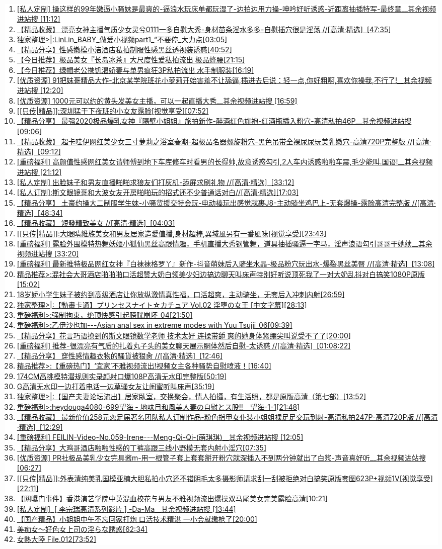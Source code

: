 1. [ [私人定制] 操这样的99年嫩逼小骚妹是最爽的-逼浪水玩床单都玩湿了-边拍边用力操-呻吟好听诱惑-近距离抽插特写-最终章__其余视频进站搜 [11:12] ]( https://baiduyunkan.com/embed/21322713483a2d688cffbd13df813d0faae8d?id=3395)
1. [ 【精品收藏】 漂亮女神主播气质少女灵兮0111一多自慰大秀-身材苗条淫水多多-自慰插穴很是淫荡 //[高清·精选]&nbsp; [47:35] ]( https://baiduyunkan.com/embed/21322bde0a005754534c993217367dfde9ce0?id=4677)
1. [ 独家整理&gt;|:LinLin_BABY_做爱小视频part1_“不要停_大力点[03:05] ]( https://ppx224.com/embed/40641)
1. [ 【精品分享】性感嫩模小洁酒店私拍制服性感黑丝透视装诱惑[40:52] ]( https://ppse092.com/play/video.php?id=42)
1. [ 【今日推荐】极品美女『长岛冰茶』大尺度性爱私拍流出 极品蜂腰[21:15] ]( https://kkembed.kdwshell.com/embed/81688)
1. [ 【今日推荐】绿帽老公携饥渴娇妻与单男疯狂3P私拍流出 水手制服装[16:19] ]( https://kkembed.kdwshell.com/embed/81684)
1. [ [优质资源] 91把妹哥精品大作-北京某学院班花小萝莉开始害羞不让舔逼,插进去后说：轻一点,你好粗啊,喜欢你操我,不行了!__其余视频进站搜 [12:20] ]( https://baiduyunkan.com/embed/213228a671f6a6894c1560741b5f04e6ae073?id=842)
1. [ [优质资源] 1000元可以约的黄头发美女主播，可以一起直播大秀__其余视频进站搜 [16:59] ]( https://baiduyunkan.com/embed/2132260f38270c277816dece9c4b75c290e55?id=540)
1. [ [[只传|精品]]:深圳猛干下夜班的小女友露脸[视觉享受][07:52] ]( https://yaoshe126.com/embed/14440)
1. [ 【精品分享】 最强2020极品爆乳女神『隔壁小姐姐』旅拍新作-醉酒红色旗袍-红酒瓶插入粉穴-高清私拍46P__其余视频进站搜 [09:06] ]( https://baiduyunkan.com/embed/21322e837195992f7b8af88c892e30b1e767e?id=3548)
1. [ 【精品收藏】 超卡哇伊网红美少女三寸萝莉之浴室春潮-超极品名器螺旋粉穴-黑色吊带全裸尿尿玩美乳嫩穴-高清720P完整版 //[高清·精选]&nbsp; [09:12] ]( https://baiduyunkan.com/embed/213226b1dbbd3c153c578d48a4f3c287b32a3?id=5971)
1. [ [重磅福利] 高颜值性感网红美女请师傅到地下车库修车时看男的长得帅,故意诱惑勾引,2人车内诱惑啪啪车震,毛少能叫.国语!__其余视频进站搜 [21:12] ]( https://baiduyunkan.com/embed/21322c3a93364d4e21cb774d4900a21d8bee9?id=6871)
1. [ [私人定制] 出脸妹子和男友直播啪啪求狼友们打灰机-舔屏求刷礼物 //[高清·精选]&nbsp; [33:12] ]( https://baiduyunkan.com/embed/21322b255d57790059c093f0053d20fca348a?id=1725)
1. [ [私人订制]:斯文眼镜哥和大波女友开房啪啪玩的招式还不少普通话对白//[高清·精选][17:03] ]( https://yuese104.com/embed/14371)
1. [ 【精品分享】 土豪约操大二制服学生妹-小骚货援交特会玩-电动棒玩出感觉就裹J8-主动骑坐鸡巴上-无套爆操-露脸高清完整版 //[高清·精选]&nbsp; [48:34] ]( https://baiduyunkan.com/embed/213220168321b0d8597084616a4621af9ae0c?id=2163)
1. [ 【精品收藏】 短發精致美女 //[高清·精选]&nbsp; [04:03] ]( https://baiduyunkan.com/embed/2132222d18571b0f382d5fa97ee651b389941?id=5160)
1. [ [[只传|精品]]:大眼睛維族美女和男友居家造愛值播,身材超棒,異域風另有一番風味[视觉享受][23:43] ]( https://yaoshe126.com/embed/23969)
1. [ [重磅福利] 露脸外围模特热舞妖姬小狐仙黑丝高跟情趣，手机直播大秀钢管舞，道具抽插骚逼一字马，淫声浪语勾引哥哥干她续__其余视频进站搜 [33:20] ]( https://baiduyunkan.com/embed/21322b23872d0ee74371fecf8df65be68138c?id=6426)
1. [ [重磅福利] 最新推特极品网红女神『白袜袜格罗丫』新作-抖音萌妹后入骑坐水晶-极品粉穴玩出水-爆裂黑丝美臀 //[高清·精选]&nbsp; [13:08] ]( https://baiduyunkan.com/embed/213229fa859067842b3f276cd148db2603135?id=3745)
1. [ 精品推荐&gt;:混社会大哥酒店啪啪啪口活超赞大奶白领美少妇边搞边聊天叫床声特别好听说顶死我了一对大奶乱抖对白搞笑1080P原版[15:02] ]( https://xxhu75.com/embed/6494)
1. [ 18岁娇小学生妹子被约到高级酒店让你放纵激情真性福，口活超爽，主动骑坐，无套后入冲刺内射[26:59] ]( https://kkembed.kdwshell.com/embed/81750)
1. [ 独家整理&gt;|:【動畫卡通】プリンセスナイト☆カチュア Vol.02 淫堕の女王 [中文字幕][28:13] ]( https://ppx224.com/embed/20813)
1. [ 重磅福利&gt;:强制拘束，绝顶快感引起膀胱崩坏_04[21:50] ]( https://hctv5.xyz/embed/2283)
1. [ 重磅福利&gt;:乙伊沙也加---Asian anal sex in extreme modes with Yuu Tsujii_06[09:39] ]( https://hctv5.xyz/embed/11603)
1. [ 【精品分享】花言巧语撩到的斯文眼镜数学老师 技术太好 连揉带舔 爽的她身体紧绷尖叫说受不了了[20:00] ]( https://www.666dav.com/vod/143473/)
1. [ [重磅福利] 推荐-很漂亮有气质的扎着丸子头的美女聊天展示胴体然后自慰-太诱惑 //[高清·精选]&nbsp; [01:08:22] ]( https://baiduyunkan.com/embed/21322efb3144428a0380378cb4c90f185bf09?id=3359)
1. [ 【精品分享】 穿性感情趣衣物的騷貨被狠肏 //[高清·精选]&nbsp; [12:46] ]( https://baiduyunkan.com/embed/21322bc435d16cd3c486535651d1dc0c1c91f?id=5237)
1. [ 精品推荐&gt;:【重磅热门】‘宜家’不雅视频流出!视频女主各种骚势自慰喷液！[16:40] ]( https://xxhu75.com/embed/5282)
1. [ 174CM高挑模特潜规则实录颜射口爆108P高清无水印完整版[50:19] ]( https://kkembed.kdwshell.com/embed/81745)
1. [ G高清无水印一边打着电话一边草骚女友让闺蜜听叫床声[35:19] ]( https://kkembed.kdwshell.com/embed/81756)
1. [ 独家整理&gt;|:【国产夫妻论坛流出】居家臥室，交换聚会，情人拍攝，有生活照，都是原版高清（第七部）[13:52] ]( https://ppx224.com/embed/27784)
1. [ 重磅福利&gt;:heydouga4080-699望海 - 地味目和風美人妻の自慰とス股!!　望海-1-1[21:48] ]( https://hctv5.xyz/embed/12635)
1. [ 【精品收藏】 最新价值258元恋足届著名团队私人订制作品-粉色指甲女仆装小姐姐裸足足交玩到射-高清私拍247P-高清720P版 //[高清·精选]&nbsp; [12:29] ]( https://baiduyunkan.com/embed/2132240484ac187c75dbd9b8e332373e80bd4?id=3637)
1. [ [重磅福利] FEILIN-Video-No.059-Irene---Meng-Qi-Qi-(萌琪琪)__其余视频进站搜 [12:05] ]( https://baiduyunkan.com/embed/2132299b1d8d2e7d64d3c1cc35f976e2e5b54?id=1060)
1. [ 【精品分享】大鸡哥酒店啪啪性感的丁裤高跟三线小野模无套内射小淫穴[07:35] ]( https://ppse092.com/play/video.php?id=33)
1. [ [优质资源] PR社极品美乳少女完具酱m-用一根管子套上套套掰开粉穴就深插入不到两分钟就出了白浆-声音真好听__其余视频进站搜 [06:27] ]( https://baiduyunkan.com/embed/213221a482e370159b3f52b8071a9116c4e04?id=1155)
1. [ [[只传|精品]]:外表清纯美乳国模亚楠大胆私拍小穴还不错阴毛太多摄影师请求刮一刮被拒绝对白搞笑原版套图623P+视频1V[视觉享受][22:11] ]( https://yaoshe126.com/embed/39555)
1. [ 【网曝门事件】香港演艺学院中英混血校花与男友不雅视频流出爆操双马尾美女完美露脸高清[10:21] ]( https://kkembed.kdwshell.com/embed/81747)
1. [ [私人定制]&nbsp; [ 李宗瑞高清系列影片 ] -Da-Ma__其余视频进站搜 [13:44] ]( https://baiduyunkan.com/embed/21322c1d2d8469ad68140e41a91a82d54244e?id=189)
1. [ 【国产精品】小姐姐中午不忘回家打炮 口活技术精湛 一小会就缴枪了[20:00] ]( https://www.666dav.com/vod/143472/)
1. [ 美痴女～好色女上司の淫らな誘惑[62:34] ]( http://www.99a54.com/embed/89665)
1. [ 女熱大陸 File.012[73:52] ]( http://www.99a54.com/embed/89670)